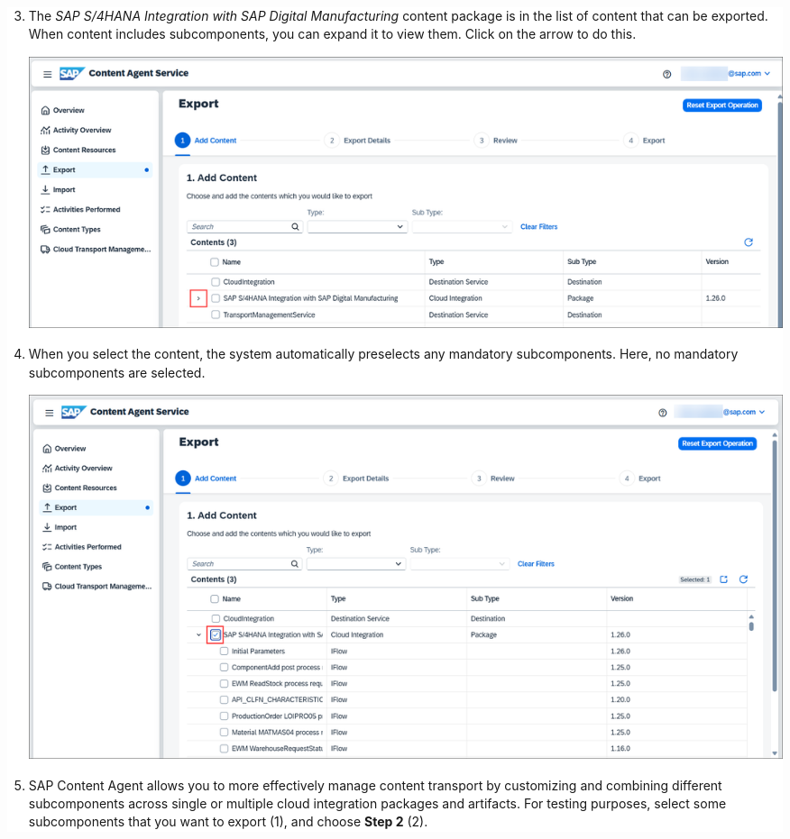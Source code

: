3. The *SAP S/4HANA Integration with SAP Digital Manufacturing* content package is in the list of content that can be exported. When content includes subcomponents, you can expand it to view them. Click on the arrow to do this. 

    ![Content Agent Select Content 3](screenshots/14-CAS-UI.png)

4. When you select the content, the system automatically preselects any mandatory subcomponents. Here, no mandatory subcomponents are selected. 

    ![Content Agent Select Content 4](screenshots/15-CAS-UI.png)
 
5. SAP Content Agent allows you to more effectively manage content transport by customizing and combining different subcomponents across single or multiple cloud integration packages and artifacts. For testing purposes, select some subcomponents that you want to export (1), and choose **Step 2** (2). 
